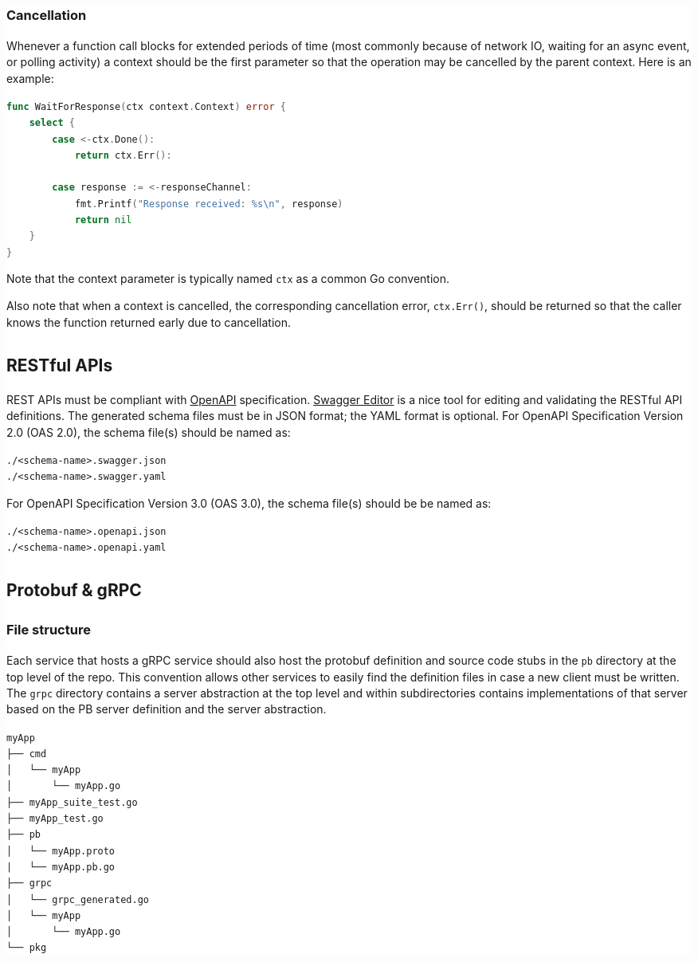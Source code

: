 ### Cancellation

Whenever a function call blocks for extended periods of time (most commonly because of network IO, waiting for an async event, or polling activity) a context should be the first parameter so that the operation may be cancelled by the parent context. Here is an example:

```go
func WaitForResponse(ctx context.Context) error {
    select {
        case <-ctx.Done():
            return ctx.Err():
 
        case response := <-responseChannel:
            fmt.Printf("Response received: %s\n", response)
            return nil
    }
}
```

Note that the context parameter is typically named `ctx` as a common Go convention.

Also note that when a context is cancelled, the corresponding cancellation error, `ctx.Err()`, should be returned so that the caller knows the function returned early due to cancellation.

## RESTful APIs
REST APIs must be compliant with [OpenAPI](https://swagger.io/resources/open-api/) specification. [Swagger Editor](https://editor.swagger.io/) is a nice tool for editing and validating the RESTful API definitions. The generated schema files must be in JSON format; the YAML format is optional. For OpenAPI Specification Version 2.0 (OAS 2.0), the schema file(s) should be named as:

```shell
./<schema-name>.swagger.json
./<schema-name>.swagger.yaml
```

For OpenAPI Specification Version 3.0 (OAS 3.0), the schema file(s) should be be named as:

```shell
./<schema-name>.openapi.json
./<schema-name>.openapi.yaml
```

## Protobuf & gRPC

### File structure
Each service that hosts a gRPC service should also host the protobuf definition and source code stubs in the `pb` directory at the top level of the repo. This convention allows other services to easily find the definition files in case a new client must be written. The `grpc` directory contains a server abstraction at the top level and within subdirectories contains implementations of that server based on the PB server definition and the server abstraction.

```
myApp
├── cmd
│   └── myApp
│       └── myApp.go
├── myApp_suite_test.go
├── myApp_test.go
├── pb
│   └── myApp.proto
|   └── myApp.pb.go
├── grpc
│   └── grpc_generated.go
│   └── myApp
│       └── myApp.go
└── pkg
```